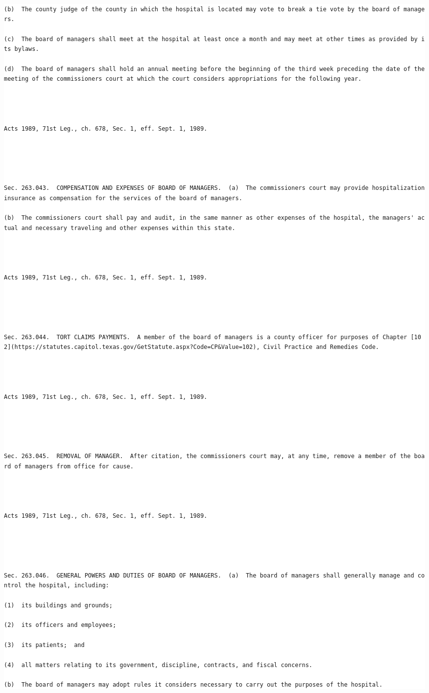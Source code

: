     (b)  The county judge of the county in which the hospital is located may vote to break a tie vote by the board of managers.
    
    (c)  The board of managers shall meet at the hospital at least once a month and may meet at other times as provided by its bylaws.
    
    (d)  The board of managers shall hold an annual meeting before the beginning of the third week preceding the date of the meeting of the commissioners court at which the court considers appropriations for the following year.
    
    
    
    
    Acts 1989, 71st Leg., ch. 678, Sec. 1, eff. Sept. 1, 1989.
    
    
    
    
    
    Sec. 263.043.  COMPENSATION AND EXPENSES OF BOARD OF MANAGERS.  (a)  The commissioners court may provide hospitalization insurance as compensation for the services of the board of managers.
    
    (b)  The commissioners court shall pay and audit, in the same manner as other expenses of the hospital, the managers' actual and necessary traveling and other expenses within this state.
    
    
    
    
    Acts 1989, 71st Leg., ch. 678, Sec. 1, eff. Sept. 1, 1989.
    
    
    
    
    
    Sec. 263.044.  TORT CLAIMS PAYMENTS.  A member of the board of managers is a county officer for purposes of Chapter [102](https://statutes.capitol.texas.gov/GetStatute.aspx?Code=CP&Value=102), Civil Practice and Remedies Code.
    
    
    
    
    Acts 1989, 71st Leg., ch. 678, Sec. 1, eff. Sept. 1, 1989.
    
    
    
    
    
    Sec. 263.045.  REMOVAL OF MANAGER.  After citation, the commissioners court may, at any time, remove a member of the board of managers from office for cause.
    
    
    
    
    Acts 1989, 71st Leg., ch. 678, Sec. 1, eff. Sept. 1, 1989.
    
    
    
    
    
    Sec. 263.046.  GENERAL POWERS AND DUTIES OF BOARD OF MANAGERS.  (a)  The board of managers shall generally manage and control the hospital, including:
    
    (1)  its buildings and grounds; 
    
    (2)  its officers and employees; 
    
    (3)  its patients;  and
    
    (4)  all matters relating to its government, discipline, contracts, and fiscal concerns.
    
    (b)  The board of managers may adopt rules it considers necessary to carry out the purposes of the hospital.
    